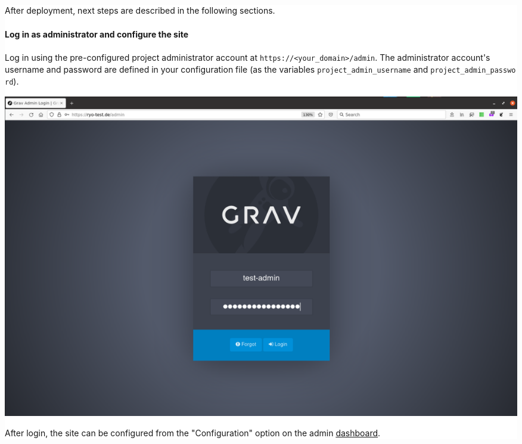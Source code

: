 After deployment, next steps are described in the following sections.

#### Log in as administrator and configure the site

Log in using the pre-configured project administrator account at `https://<your_domain>/admin`. The administrator account's username and password are defined in your configuration file (as the variables `project_admin_username` and `project_admin_password`).

![Grav Login](Grav_Login_1200.png)

After login, the site can be configured from the "Configuration" option on the admin [dashboard](https://learn.getgrav.org/admin-panel/dashboard).
